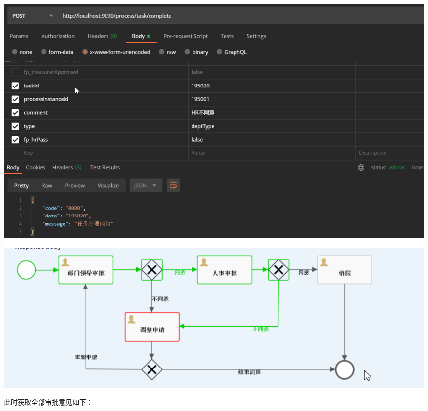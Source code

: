 ![image-20200909185820794](/images/activiti6-22/image-20200909185820794.png)

![image-20200909185900832](/images/activiti6-22/image-20200909185900832.png)

此时获取全部审批意见如下：
